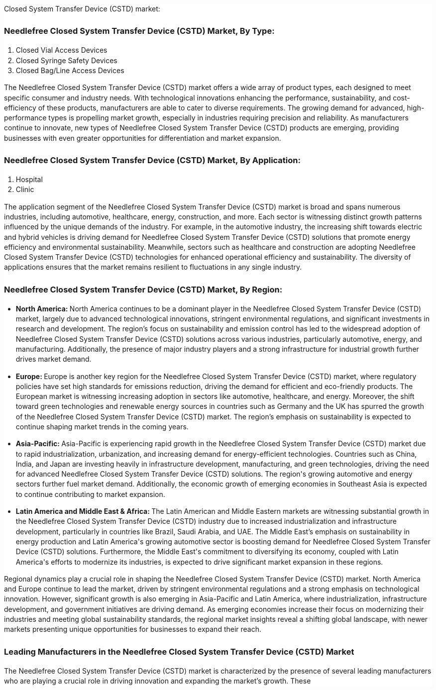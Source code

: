 Closed System Transfer Device (CSTD) market:</p><h3><strong>Needlefree Closed System Transfer Device (CSTD) Market, By Type:<br /></strong></h3><ol><li>Closed Vial Access Devices<li> Closed Syringe Safety Devices<li> Closed Bag/Line Access Devices</li></ol><p>The Needlefree Closed System Transfer Device (CSTD) market offers a wide array of product types, each designed to meet specific consumer and industry needs. With technological innovations enhancing the performance, sustainability, and cost-efficiency of these products, manufacturers are able to cater to diverse requirements. The growing demand for advanced, high-performance types is propelling market growth, especially in industries requiring precision and reliability. As manufacturers continue to innovate, new types of Needlefree Closed System Transfer Device (CSTD) products are emerging, providing businesses with even greater opportunities for differentiation and market expansion.</p><h3>Needlefree Closed System Transfer Device (CSTD) Market,&nbsp;By Application:</h3><ol><li>Hospital<li> Clinic</li></ol><p>The application segment of the Needlefree Closed System Transfer Device (CSTD) market is broad and spans numerous industries, including automotive, healthcare, energy, construction, and more. Each sector is witnessing distinct growth patterns influenced by the unique demands of the industry. For example, in the automotive industry, the increasing shift towards electric and hybrid vehicles is driving demand for Needlefree Closed System Transfer Device (CSTD) solutions that promote energy efficiency and environmental sustainability. Meanwhile, sectors such as healthcare and construction are adopting Needlefree Closed System Transfer Device (CSTD) technologies for enhanced operational efficiency and sustainability. The diversity of applications ensures that the market remains resilient to fluctuations in any single industry.</p><h3>Needlefree Closed System Transfer Device (CSTD) Market, By Region:</h3><ul><li><p><strong>North America:&nbsp;</strong>North America continues to be a dominant player in the Needlefree Closed System Transfer Device (CSTD) market, largely due to advanced technological innovations, stringent environmental regulations, and significant investments in research and development. The region&rsquo;s focus on sustainability and emission control has led to the widespread adoption of Needlefree Closed System Transfer Device (CSTD) solutions across various industries, particularly automotive, energy, and manufacturing. Additionally, the presence of major industry players and a strong infrastructure for industrial growth further drives market demand.</p></li><li><p><strong><strong>Europe:&nbsp;</strong></strong>Europe is another key region for the Needlefree Closed System Transfer Device (CSTD) market, where regulatory policies have set high standards for emissions reduction, driving the demand for efficient and eco-friendly products. The European market is witnessing increasing adoption in sectors like automotive, healthcare, and energy. Moreover, the shift toward green technologies and renewable energy sources in countries such as Germany and the UK has spurred the growth of the Needlefree Closed System Transfer Device (CSTD) market. The region&rsquo;s emphasis on sustainability is expected to continue shaping market trends in the coming years.</p></li><li><p><strong><strong>Asia-Pacific:&nbsp;</strong></strong>Asia-Pacific is experiencing rapid growth in the Needlefree Closed System Transfer Device (CSTD) market due to rapid industrialization, urbanization, and increasing demand for energy-efficient technologies. Countries such as China, India, and Japan are investing heavily in infrastructure development, manufacturing, and green technologies, driving the need for advanced Needlefree Closed System Transfer Device (CSTD) solutions. The region's growing automotive and energy sectors further fuel market demand. Additionally, the economic growth of emerging economies in Southeast Asia is expected to continue contributing to market expansion.</p></li><li><p><strong><strong>Latin America and Middle East &amp; Africa:&nbsp;</strong></strong>The Latin American and Middle Eastern markets are witnessing substantial growth in the Needlefree Closed System Transfer Device (CSTD) industry due to increased industrialization and infrastructure development, particularly in countries like Brazil, Saudi Arabia, and UAE. The Middle East&rsquo;s emphasis on sustainability in energy production and Latin America's growing automotive sector is boosting demand for Needlefree Closed System Transfer Device (CSTD) solutions. Furthermore, the Middle East's commitment to diversifying its economy, coupled with Latin America's efforts to modernize its industries, is expected to drive significant market expansion in these regions.</p></li></ul><p>Regional dynamics play a crucial role in shaping the Needlefree Closed System Transfer Device (CSTD) market. North America and Europe continue to lead the market, driven by stringent environmental regulations and a strong emphasis on technological innovation. However, significant growth is also emerging in Asia-Pacific and Latin America, where industrialization, infrastructure development, and government initiatives are driving demand. As emerging economies increase their focus on modernizing their industries and meeting global sustainability standards, the regional market insights reveal a shifting global landscape, with newer markets presenting unique opportunities for businesses to expand their reach.</p><h3><strong>Leading Manufacturers in the Needlefree Closed System Transfer Device (CSTD) Market</strong></h3><p>The Needlefree Closed System Transfer Device (CSTD) market is characterized by the presence of several leading manufacturers who are playing a crucial role in driving innovation and expanding the market&rsquo;s growth. These